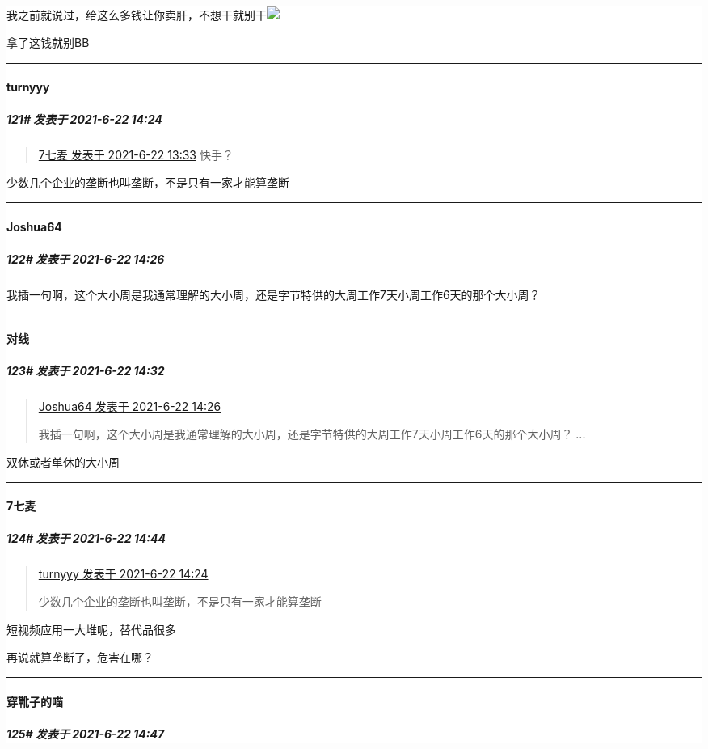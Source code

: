 
我之前就说过，给这么多钱让你卖肝，不想干就别干<img src="https://static.saraba1st.com/image/smiley/face2017/048.png" referrerpolicy="no-referrer">

拿了这钱就别BB




*****

####  turnyyy  
##### 121#       发表于 2021-6-22 14:24


<blockquote><a href="httphttps://bbs.saraba1st.com/2b/forum.php?mod=redirect&amp;goto=findpost&amp;pid=51696709&amp;ptid=2011264" target="_blank">7七麦 发表于 2021-6-22 13:33</a>
快手？</blockquote>
少数几个企业的垄断也叫垄断，不是只有一家才能算垄断


*****

####  Joshua64  
##### 122#       发表于 2021-6-22 14:26


我插一句啊，这个大小周是我通常理解的大小周，还是字节特供的大周工作7天小周工作6天的那个大小周？


*****

####  对线  
##### 123#       发表于 2021-6-22 14:32


<blockquote><a href="httphttps://bbs.saraba1st.com/2b/forum.php?mod=redirect&amp;goto=findpost&amp;pid=51697339&amp;ptid=2011264" target="_blank">Joshua64 发表于 2021-6-22 14:26</a>

我插一句啊，这个大小周是我通常理解的大小周，还是字节特供的大周工作7天小周工作6天的那个大小周？ ...</blockquote>
双休或者单休的大小周


*****

####  7七麦  
##### 124#       发表于 2021-6-22 14:44


<blockquote><a href="httphttps://bbs.saraba1st.com/2b/forum.php?mod=redirect&amp;goto=findpost&amp;pid=51697309&amp;ptid=2011264" target="_blank">turnyyy 发表于 2021-6-22 14:24</a>

少数几个企业的垄断也叫垄断，不是只有一家才能算垄断</blockquote>
短视频应用一大堆呢，替代品很多


再说就算垄断了，危害在哪？


*****

####  穿靴子的喵  
##### 125#       发表于 2021-6-22 14:47
